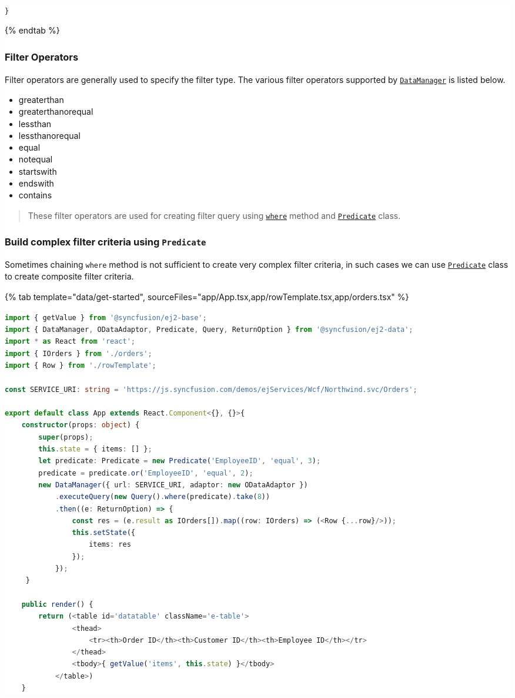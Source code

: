 ```typescript
}
```

{% endtab %}

### Filter Operators

Filter operators are generally used to specify the filter type. The various filter operators
supported by [`DataManager`](https://ej2.syncfusion.com/documentation/api/data/dataManager/) is listed below.

* greaterthan
* greaterthanorequal
* lessthan
* lessthanorequal
* equal
* notequal
* startswith
* endswith
* contains

> These filter operators are used for creating filter query using [`where`](https://ej2.syncfusion.com/documentation/api/data/query/#where) method and [`Predicate`](https://ej2.syncfusion.com/documentation/api/data/predicate/) class.

### Build complex filter criteria using `Predicate`

Sometimes chaining `where` method is not sufficient to create very
complex filter criteria, in such cases we can use [`Predicate`](https://ej2.syncfusion.com/documentation/api/data/predicate/) class to create composite filter criteria.

{% tab template="data/get-started", sourceFiles="app/App.tsx,app/rowTemplate.tsx,app/orders.tsx" %}

```typescript
import { getValue } from '@syncfusion/ej2-base';
import { DataManager, ODataAdaptor, Predicate, Query, ReturnOption } from '@syncfusion/ej2-data';
import * as React from 'react';
import { IOrders } from './orders';
import { Row } from './rowTemplate';

const SERVICE_URI: string = 'https://js.syncfusion.com/demos/ejServices/Wcf/Northwind.svc/Orders';

export default class App extends React.Component<{}, {}>{
    constructor(props: object) {
        super(props);
        this.state = { items: [] };
        let predicate: Predicate = new Predicate('EmployeeID', 'equal', 3);
        predicate = predicate.or('EmployeeID', 'equal', 2);
        new DataManager({ url: SERVICE_URI, adaptor: new ODataAdaptor })
            .executeQuery(new Query().where(predicate).take(8))
            .then((e: ReturnOption) => {
                const res = (e.result as IOrders[]).map((row: IOrders) => (<Row {...row}/>));
                this.setState({
                    items: res
                });
            });
     }

    public render() {
        return (<table id='datatable' className='e-table'>
                <thead>
                    <tr><th>Order ID</th><th>Customer ID</th><th>Employee ID</th></tr>
                </thead>
                <tbody>{ getValue('items', this.state) }</tbody>
            </table>)
    }
```